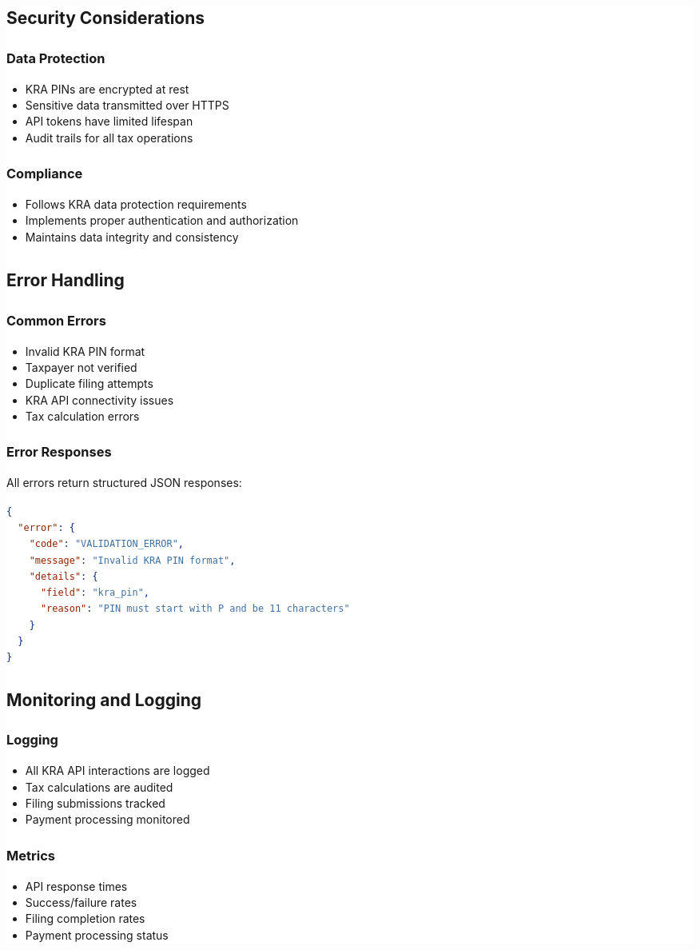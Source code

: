 ## Security Considerations

### Data Protection
- KRA PINs are encrypted at rest
- Sensitive data transmitted over HTTPS
- API tokens have limited lifespan
- Audit trails for all tax operations

### Compliance
- Follows KRA data protection requirements
- Implements proper authentication and authorization
- Maintains data integrity and consistency

## Error Handling

### Common Errors
- Invalid KRA PIN format
- Taxpayer not verified
- Duplicate filing attempts
- KRA API connectivity issues
- Tax calculation errors

### Error Responses
All errors return structured JSON responses:
```json
{
  "error": {
    "code": "VALIDATION_ERROR",
    "message": "Invalid KRA PIN format",
    "details": {
      "field": "kra_pin",
      "reason": "PIN must start with P and be 11 characters"
    }
  }
}
```

## Monitoring and Logging

### Logging
- All KRA API interactions are logged
- Tax calculations are audited
- Filing submissions tracked
- Payment processing monitored

### Metrics
- API response times
- Success/failure rates
- Filing completion rates
- Payment processing status
